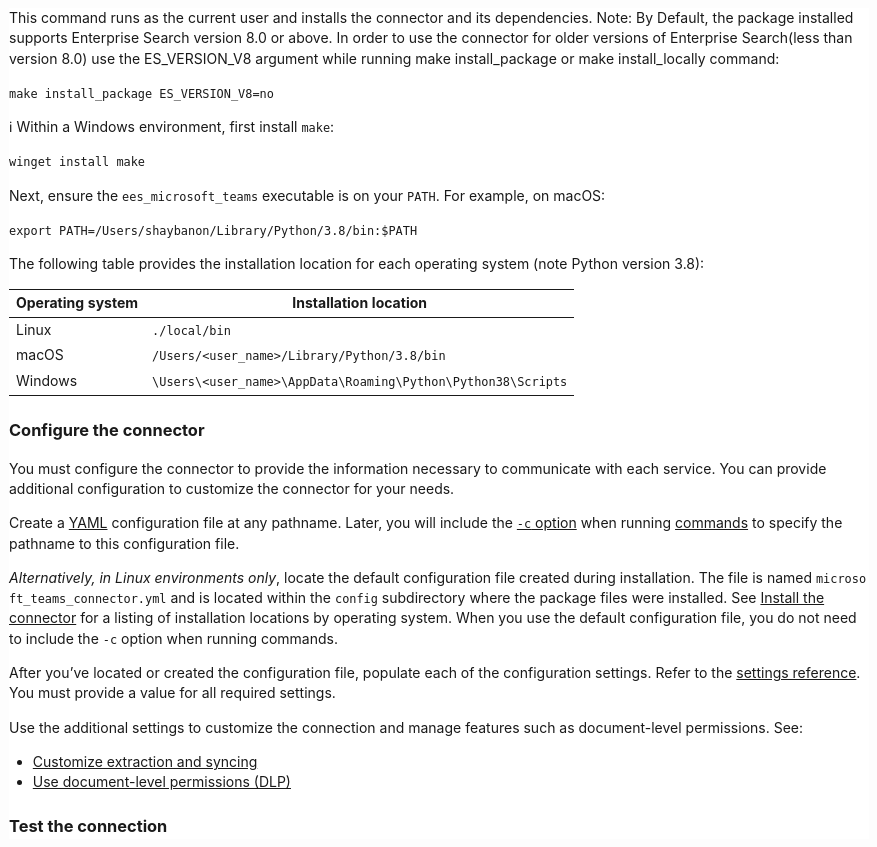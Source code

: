 This command runs as the current user and installs the connector and its dependencies.
Note: By Default, the package installed supports Enterprise Search version 8.0 or above. In order to use the connector for older versions of Enterprise Search(less than version 8.0) use the ES_VERSION_V8 argument while running make install_package or make install_locally command:

```shell
make install_package ES_VERSION_V8=no
```

ℹ️ Within a Windows environment, first install `make`:

```
winget install make
```

Next, ensure the `ees_microsoft_teams` executable is on your `PATH`. For example, on macOS:

```shell
export PATH=/Users/shaybanon/Library/Python/3.8/bin:$PATH
```

The following table provides the installation location for each operating system (note Python version 3.8):

| Operating system | Installation location                                        |
| ---------------- | ------------------------------------------------------------ |
| Linux            | `./local/bin`                                                |
| macOS            | `/Users/<user_name>/Library/Python/3.8/bin`                  |
| Windows          | `\Users\<user_name>\AppData\Roaming\Python\Python38\Scripts` |

### Configure the connector

You must configure the connector to provide the information necessary to communicate with each service. You can provide additional configuration to customize the connector for your needs.

Create a [YAML](https://yaml.org/) configuration file at any pathname. Later, you will include the [`-c` option](#-c-option) when running [commands](#command-line-interface-cli) to specify the pathname to this configuration file.

_Alternatively, in Linux environments only_, locate the default configuration file created during installation. The file is named `microsoft_teams_connector.yml` and is located within the `config` subdirectory where the package files were installed. See [Install the connector](#install-the-connector) for a listing of installation locations by operating system. When you use the default configuration file, you do not need to include the `-c` option when running commands.

After you’ve located or created the configuration file, populate each of the configuration settings. Refer to the [settings reference](#configuration-settings). You must provide a value for all required settings.

Use the additional settings to customize the connection and manage features such as document-level permissions. See:

- [Customize extraction and syncing](#customize-extraction-and-syncing)
- [Use document-level permissions (DLP)](#use-document-level-permissions-dlp)

### Test the connection
